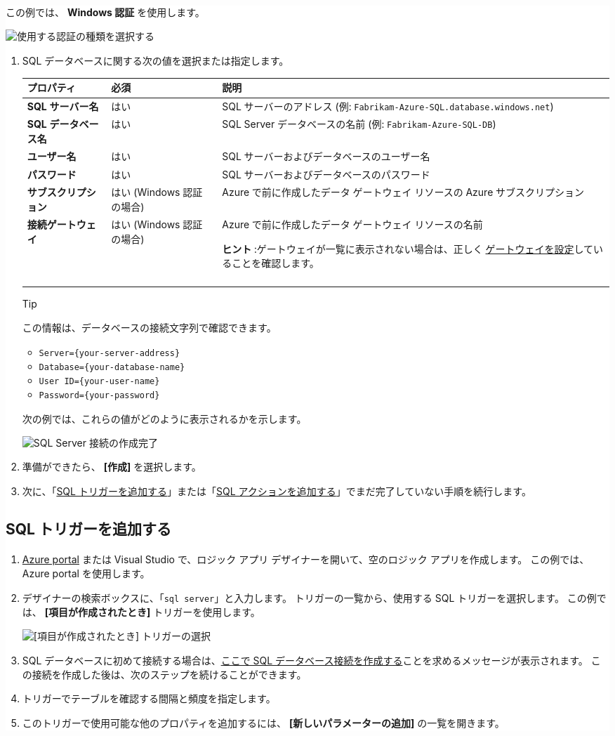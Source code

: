    この例では、 **Windows 認証** を使用します。

   ![使用する認証の種類を選択する](./media/connectors-create-api-sqlazure/select-windows-authentication.png)

1. SQL データベースに関する次の値を選択または指定します。

   | プロパティ | 必須 | 説明 |
   |----------|----------|-------------|
   | **SQL サーバー名** | はい | SQL サーバーのアドレス (例: `Fabrikam-Azure-SQL.database.windows.net`) |
   | **SQL データベース名** | はい | SQL Server データベースの名前 (例: `Fabrikam-Azure-SQL-DB`) |
   | **ユーザー名** | はい | SQL サーバーおよびデータベースのユーザー名 |
   | **パスワード** | はい | SQL サーバーおよびデータベースのパスワード |
   | **サブスクリプション** |  はい (Windows 認証の場合) | Azure で前に作成したデータ ゲートウェイ リソースの Azure サブスクリプション |
   | **接続ゲートウェイ** | はい (Windows 認証の場合) | Azure で前に作成したデータ ゲートウェイ リソースの名前 <p><p>**ヒント** :ゲートウェイが一覧に表示されない場合は、正しく [ゲートウェイを設定](../logic-apps/logic-apps-gateway-connection.md)していることを確認します。 |
   |||

   > [!TIP]
   > この情報は、データベースの接続文字列で確認できます。
   > 
   > * `Server={your-server-address}`
   > * `Database={your-database-name}`
   > * `User ID={your-user-name}`
   > * `Password={your-password}`

   次の例では、これらの値がどのように表示されるかを示します。

   ![SQL Server 接続の作成完了](./media/connectors-create-api-sqlazure/sql-server-create-connection-complete.png)

1. 準備ができたら、 **[作成]** を選択します。

1. 次に、「[SQL トリガーを追加する](#add-sql-trigger)」または「[SQL アクションを追加する](#add-sql-action)」でまだ完了していない手順を続行します。

<a name="add-sql-trigger"></a>

## <a name="add-a-sql-trigger"></a>SQL トリガーを追加する

1. [Azure portal](https://portal.azure.com) または Visual Studio で、ロジック アプリ デザイナーを開いて、空のロジック アプリを作成します。 この例では、Azure portal を使用します。

1. デザイナーの検索ボックスに、「`sql server`」と入力します。 トリガーの一覧から、使用する SQL トリガーを選択します。 この例では、 **[項目が作成されたとき]** トリガーを使用します。

   ![[項目が作成されたとき] トリガーの選択](./media/connectors-create-api-sqlazure/select-sql-server-trigger.png)

1. SQL データベースに初めて接続する場合は、[ここで SQL データベース接続を作成する](#create-connection)ことを求めるメッセージが表示されます。 この接続を作成した後は、次のステップを続けることができます。

1. トリガーでテーブルを確認する間隔と頻度を指定します。

1. このトリガーで使用可能な他のプロパティを追加するには、 **[新しいパラメーターの追加]** の一覧を開きます。
